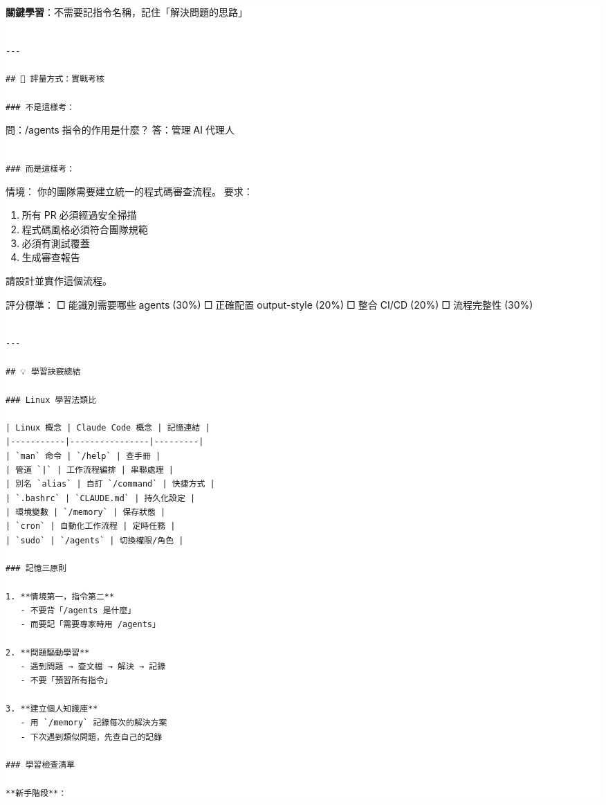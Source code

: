 **關鍵學習**：不需要記指令名稱，記住「解決問題的思路」
```

---

## 🎯 評量方式：實戰考核

### 不是這樣考：
```
問：/agents 指令的作用是什麼？
答：管理 AI 代理人
```

### 而是這樣考：
```
情境：
你的團隊需要建立統一的程式碼審查流程。
要求：
1. 所有 PR 必須經過安全掃描
2. 程式碼風格必須符合團隊規範
3. 必須有測試覆蓋
4. 生成審查報告

請設計並實作這個流程。

評分標準：
□ 能識別需要哪些 agents (30%)
□ 正確配置 output-style (20%)
□ 整合 CI/CD (20%)
□ 流程完整性 (30%)
```

---

## 💡 學習訣竅總結

### Linux 學習法類比

| Linux 概念 | Claude Code 概念 | 記憶連結 |
|-----------|----------------|---------|
| `man` 命令 | `/help` | 查手冊 |
| 管道 `|` | 工作流程編排 | 串聯處理 |
| 別名 `alias` | 自訂 `/command` | 快捷方式 |
| `.bashrc` | `CLAUDE.md` | 持久化設定 |
| 環境變數 | `/memory` | 保存狀態 |
| `cron` | 自動化工作流程 | 定時任務 |
| `sudo` | `/agents` | 切換權限/角色 |

### 記憶三原則

1. **情境第一，指令第二**
   - 不要背「/agents 是什麼」
   - 而要記「需要專家時用 /agents」

2. **問題驅動學習**
   - 遇到問題 → 查文檔 → 解決 → 記錄
   - 不要「預習所有指令」

3. **建立個人知識庫**
   - 用 `/memory` 記錄每次的解決方案
   - 下次遇到類似問題，先查自己的記錄

### 學習檢查清單

**新手階段**：
```